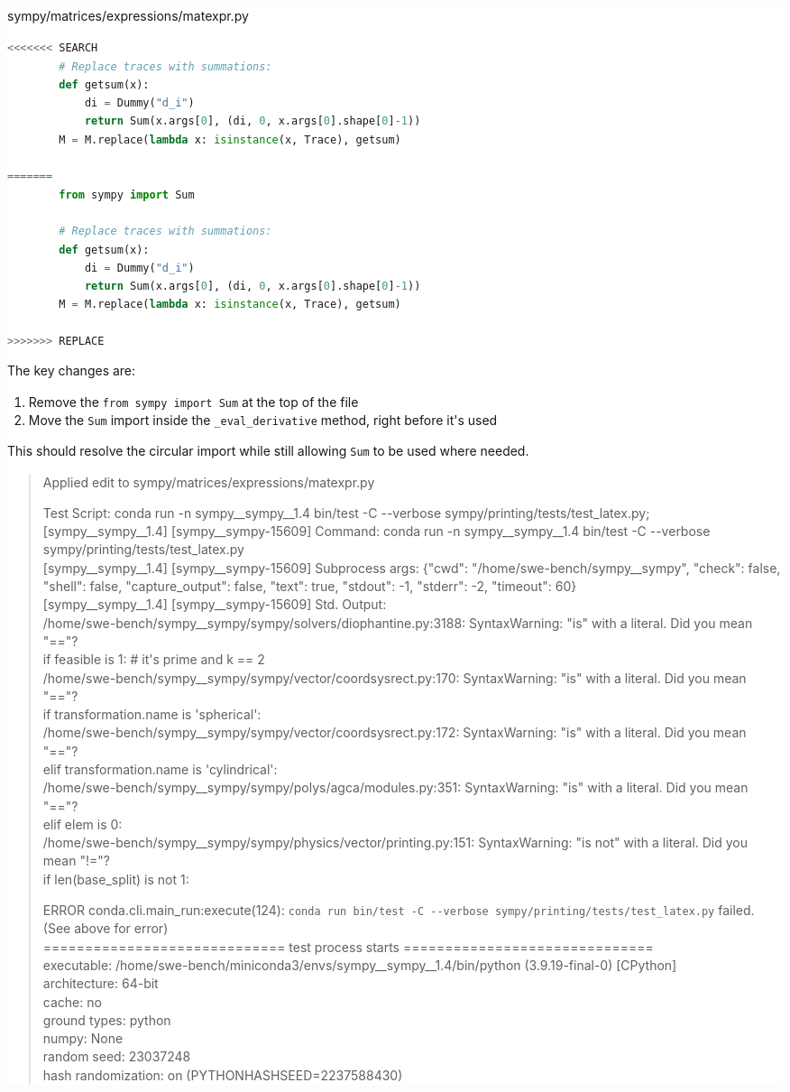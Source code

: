 sympy/matrices/expressions/matexpr.py
```python
<<<<<<< SEARCH
        # Replace traces with summations:
        def getsum(x):
            di = Dummy("d_i")
            return Sum(x.args[0], (di, 0, x.args[0].shape[0]-1))
        M = M.replace(lambda x: isinstance(x, Trace), getsum)

=======
        from sympy import Sum

        # Replace traces with summations:
        def getsum(x):
            di = Dummy("d_i")
            return Sum(x.args[0], (di, 0, x.args[0].shape[0]-1))
        M = M.replace(lambda x: isinstance(x, Trace), getsum)

>>>>>>> REPLACE
```

The key changes are:

1. Remove the `from sympy import Sum` at the top of the file
2. Move the `Sum` import inside the `_eval_derivative` method, right before it's used

This should resolve the circular import while still allowing `Sum` to be used where needed.

> Applied edit to sympy/matrices/expressions/matexpr.py  
>   
> Test Script: conda run -n sympy__sympy__1.4 bin/test -C --verbose sympy/printing/tests/test_latex.py;  
> [sympy__sympy__1.4] [sympy__sympy-15609] Command: conda run -n sympy__sympy__1.4 bin/test -C --verbose sympy/printing/tests/test_latex.py   
> [sympy__sympy__1.4] [sympy__sympy-15609] Subprocess args: {"cwd": "/home/swe-bench/sympy__sympy", "check": false, "shell": false, "capture_output": false, "text": true, "stdout": -1, "stderr": -2, "timeout": 60}   
> [sympy__sympy__1.4] [sympy__sympy-15609] Std. Output:  
> /home/swe-bench/sympy__sympy/sympy/solvers/diophantine.py:3188: SyntaxWarning: "is" with a literal. Did you mean "=="?  
>   if feasible is 1:  # it's prime and k == 2  
> /home/swe-bench/sympy__sympy/sympy/vector/coordsysrect.py:170: SyntaxWarning: "is" with a literal. Did you mean "=="?  
>   if transformation.name is 'spherical':  
> /home/swe-bench/sympy__sympy/sympy/vector/coordsysrect.py:172: SyntaxWarning: "is" with a literal. Did you mean "=="?  
>   elif transformation.name is 'cylindrical':  
> /home/swe-bench/sympy__sympy/sympy/polys/agca/modules.py:351: SyntaxWarning: "is" with a literal. Did you mean "=="?  
>   elif elem is 0:  
> /home/swe-bench/sympy__sympy/sympy/physics/vector/printing.py:151: SyntaxWarning: "is not" with a literal. Did you mean "!="?  
>   if len(base_split) is not 1:  
>   
> ERROR conda.cli.main_run:execute(124): `conda run bin/test -C --verbose sympy/printing/tests/test_latex.py` failed. (See above for error)  
> ============================= test process starts ==============================  
> executable:         /home/swe-bench/miniconda3/envs/sympy__sympy__1.4/bin/python  (3.9.19-final-0) [CPython]  
> architecture:       64-bit  
> cache:              no  
> ground types:       python   
> numpy:              None  
> random seed:        23037248  
> hash randomization: on (PYTHONHASHSEED=2237588430)  
>   
